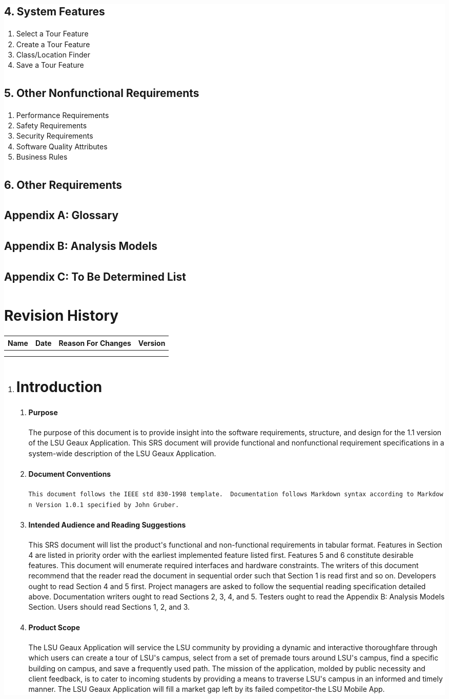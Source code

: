 ## 4. System Features
  1. Select a Tour Feature
  2. Create a Tour Feature
  3. Class/Location Finder
  4. Save a Tour Feature
  
## 5. Other Nonfunctional Requirements
  1. Performance Requirements
  2. Safety Requirements
  3. Security Requirements
  4. Software Quality Attributes
  5. Business Rules
## 6. Other Requirements
## Appendix A: Glossary
## Appendix B: Analysis Models
## Appendix C: To Be Determined List
# Revision History
| Name | Date | Reason For Changes | Version |
|------|------|--------------------|---------|
|      |      |                    |         |
|      |      |                    |         |
1. 	# Introduction
     1.	#### Purpose

        The purpose of this document is to provide insight into the software requirements, structure, and design for the 1.1 version of the LSU Geaux Application.  This SRS document will provide functional and nonfunctional requirement specifications in a system-wide description of the LSU Geaux Application.
     2. ####	Document Conventions
 
	    	This document follows the IEEE std 830-1998 template.  Documentation follows Markdown syntax according to Markdown Version 1.0.1 specified by John Gruber. 
     3. ####	Intended Audience and Reading Suggestions

           This SRS document will list the product's functional and non-functional requirements in tabular format. Features in Section 4 are listed in priority order with the earliest implemented feature listed first. Features 5 and 6 constitute desirable features.   This document will enumerate required interfaces and hardware constraints. The writers of this document recommend that the reader read the document in sequential order such that Section 1 is read first and so on.  Developers ought to read Section 4 and 5 first. Project managers are asked to follow the sequential reading specification detailed above. Documentation writers ought to read Sections 2, 3, 4, and 5. Testers ought to read the Appendix B: Analysis Models Section.  Users should read Sections 1, 2, and 3.
    4. ####	Product Scope
       The LSU Geaux Application will service the LSU community by providing a dynamic and interactive thoroughfare through which users can create a tour of LSU's campus, select from a set of premade tours around LSU's campus, find a specific building on campus, and save a frequently used path. The mission of the application, molded by public necessity and client feedback, is to cater to incoming students by providing a means to traverse LSU's campus in an informed and timely manner. The LSU Geaux Application will fill a market gap left by its failed competitor-the LSU Mobile App.  
